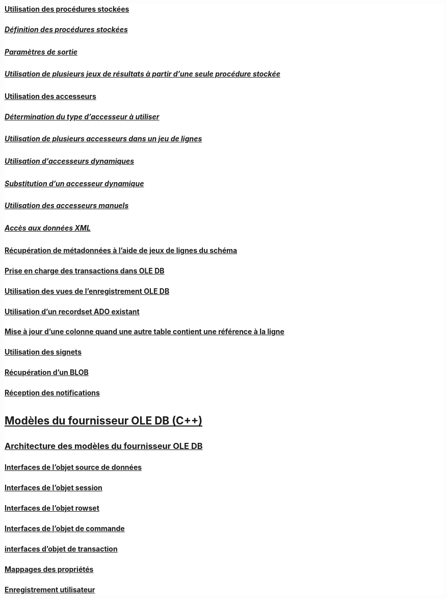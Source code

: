 #### [Utilisation des procédures stockées](using-stored-procedures.md)
##### [Définition des procédures stockées](defining-stored-procedures.md)
##### [Paramètres de sortie](output-parameters.md)
##### [Utilisation de plusieurs jeux de résultats à partir d’une seule procédure stockée](using-multiple-result-sets-from-one-stored-procedure.md)
#### [Utilisation des accesseurs](using-accessors.md)
##### [Détermination du type d’accesseur à utiliser](determining-which-type-of-accessor-to-use.md)
##### [Utilisation de plusieurs accesseurs dans un jeu de lignes](using-multiple-accessors-on-a-rowset.md)
##### [Utilisation d’accesseurs dynamiques](using-dynamic-accessors.md)
##### [Substitution d’un accesseur dynamique](overriding-a-dynamic-accessor.md)
##### [Utilisation des accesseurs manuels](using-manual-accessors.md)
##### [Accès aux données XML](accessing-xml-data.md)
#### [Récupération de métadonnées à l’aide de jeux de lignes du schéma](obtaining-metadata-with-schema-rowsets.md)
#### [Prise en charge des transactions dans OLE DB](supporting-transactions-in-ole-db.md)
#### [Utilisation des vues de l’enregistrement OLE DB](using-ole-db-record-views.md)
#### [Utilisation d’un recordset ADO existant](using-an-existing-ado-recordset.md)
#### [Mise à jour d’une colonne quand une autre table contient une référence à la ligne](updating-a-column-when-another-table-contains-a-reference-to-the-row.md)
#### [Utilisation des signets](using-bookmarks.md)
#### [Récupération d’un BLOB](retrieving-a-blob.md)
#### [Réception des notifications](receiving-notifications.md)
## [Modèles du fournisseur OLE DB (C++)](ole-db-provider-templates-cpp.md)
### [Architecture des modèles du fournisseur OLE DB](ole-db-provider-template-architecture.md)
#### [Interfaces de l’objet source de données](data-source-object-interfaces.md)
#### [Interfaces de l’objet session](session-object-interfaces.md)
#### [Interfaces de l’objet rowset](rowset-object-interfaces.md)
#### [Interfaces de l’objet de commande](command-object-interfaces.md)
#### [interfaces d’objet de transaction](transaction-object-interfaces.md)
#### [Mappages des propriétés](property-maps.md)
#### [Enregistrement utilisateur](user-record.md)